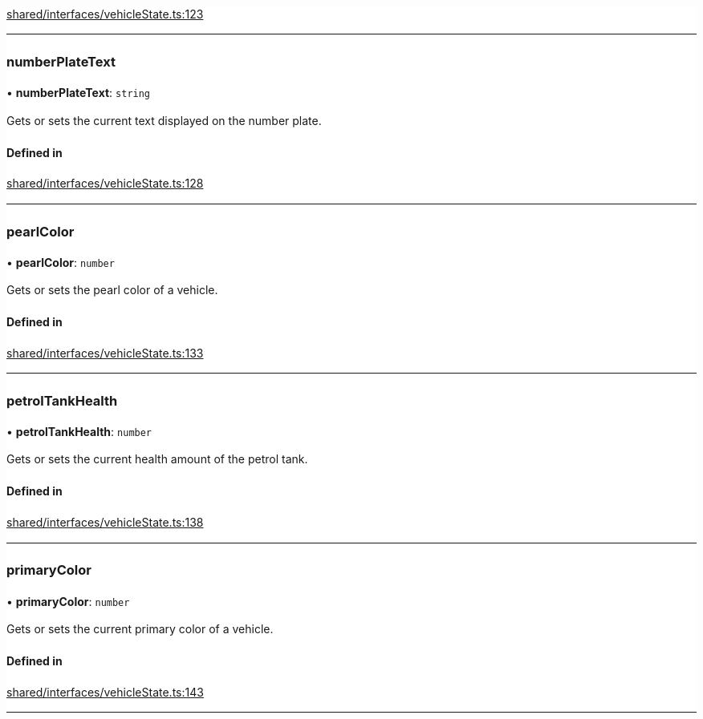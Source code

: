 [shared/interfaces/vehicleState.ts:123](https://github.com/Stuyk/altv-athena/blob/e4e897f/src/core/shared/interfaces/vehicleState.ts#L123)

___

### numberPlateText

• **numberPlateText**: `string`

Gets or sets the current text displayed on the number plate.

#### Defined in

[shared/interfaces/vehicleState.ts:128](https://github.com/Stuyk/altv-athena/blob/e4e897f/src/core/shared/interfaces/vehicleState.ts#L128)

___

### pearlColor

• **pearlColor**: `number`

Gets or sets the pearl color of a vehicle.

#### Defined in

[shared/interfaces/vehicleState.ts:133](https://github.com/Stuyk/altv-athena/blob/e4e897f/src/core/shared/interfaces/vehicleState.ts#L133)

___

### petrolTankHealth

• **petrolTankHealth**: `number`

Gets or sets the current health amount of the petrol tank.

#### Defined in

[shared/interfaces/vehicleState.ts:138](https://github.com/Stuyk/altv-athena/blob/e4e897f/src/core/shared/interfaces/vehicleState.ts#L138)

___

### primaryColor

• **primaryColor**: `number`

Gets or sets the current primary color of a vehicle.

#### Defined in

[shared/interfaces/vehicleState.ts:143](https://github.com/Stuyk/altv-athena/blob/e4e897f/src/core/shared/interfaces/vehicleState.ts#L143)

___
